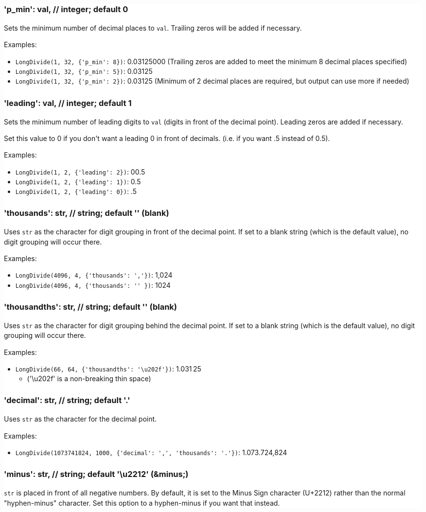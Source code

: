 ### 'p_min': val, // integer; default 0

Sets the minimum number of decimal places to `val`. Trailing zeros will be added if necessary.

Examples:
* `LongDivide(1, 32, {'p_min': 8})`: 0.03125000 (Trailing zeros are added to meet the minimum 8 decimal places specified)
* `LongDivide(1, 32, {'p_min': 5})`: 0.03125
* `LongDivide(1, 32, {'p_min': 2})`: 0.03125 (Minimum of 2 decimal places are required, but output can use more if needed)

### 'leading': val, // integer; default 1

Sets the minimum number of leading digits to `val` (digits in front of the decimal point). Leading zeros are added if necessary.

Set this value to 0 if you don't want a leading 0 in front of decimals. (i.e. if you want .5 instead of 0.5).

Examples:
* `LongDivide(1, 2, {'leading': 2})`: 00.5
* `LongDivide(1, 2, {'leading': 1})`: 0.5
* `LongDivide(1, 2, {'leading': 0})`: .5

### 'thousands': str, // string; default '' (blank)

Uses `str` as the character for digit grouping in front of the decimal point. If set to a blank string (which is the default value), no digit grouping will occur there.

Examples:
* `LongDivide(4096, 4, {'thousands': ','})`: 1,024
* `LongDivide(4096, 4, {'thousands': '' })`: 1024

### 'thousandths': str, // string; default '' (blank)

Uses `str` as the character for digit grouping behind the decimal point. If set to a blank string (which is the default value), no digit grouping will occur there.

Examples:
* `LongDivide(66, 64, {'thousandths': '\u202f'})`: 1.031&#x202f;25
    * ('\u202f' is a non-breaking thin space)

### 'decimal': str, // string; default '.'

Uses `str` as the character for the decimal point.

Examples:
* `LongDivide(1073741824, 1000, {'decimal': ',', 'thousands': '.'})`: 1.073.724,824

### 'minus': str, // string; default '\u2212' (&amp;minus;)

`str` is placed in front of all negative numbers. By default, it is set to the Minus Sign character (U+2212) rather than the normal "hyphen-minus" character. Set this option to a hyphen-minus if you want that instead.
